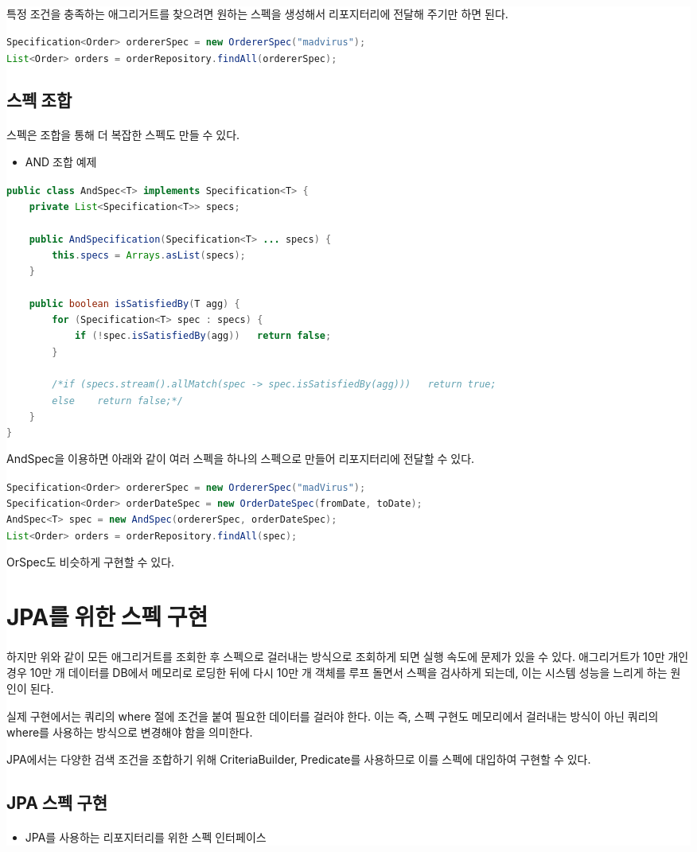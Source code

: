 특정 조건을 충족하는 애그리거트를 찾으려면 원하는 스펙을 생성해서 리포지터리에 전달해 주기만 하면 된다.

```java
Specification<Order> ordererSpec = new OrdererSpec("madvirus");
List<Order> orders = orderRepository.findAll(ordererSpec);
```

## 스펙 조합
스펙은 조합을 통해 더 복잡한 스펙도 만들 수 있다.

* AND 조합 예제

```java
public class AndSpec<T> implements Specification<T> {
    private List<Specification<T>> specs;

    public AndSpecification(Specification<T> ... specs) {
        this.specs = Arrays.asList(specs);
    }

    public boolean isSatisfiedBy(T agg) {
        for (Specification<T> spec : specs) {
            if (!spec.isSatisfiedBy(agg))   return false;
        }

        /*if (specs.stream().allMatch(spec -> spec.isSatisfiedBy(agg)))   return true;
        else    return false;*/
    }
}
```

AndSpec을 이용하면 아래와 같이 여러 스펙을 하나의 스펙으로 만들어 리포지터리에 전달할 수 있다.

```java
Specification<Order> ordererSpec = new OrdererSpec("madVirus");
Specification<Order> orderDateSpec = new OrderDateSpec(fromDate, toDate);
AndSpec<T> spec = new AndSpec(ordererSpec, orderDateSpec);
List<Order> orders = orderRepository.findAll(spec);
```

OrSpec도 비슷하게 구현할 수 있다.

# JPA를 위한 스펙 구현
하지만 위와 같이 모든 애그리거트를 조회한 후 스펙으로 걸러내는 방식으로 조회하게 되면 실행 속도에 문제가 있을 수 있다. 애그리거트가 10만 개인 경우 10만 개 데이터를 DB에서 메모리로 로딩한 뒤에 다시 10만 개 객체를 루프 돌면서 스펙을 검사하게 되는데, 이는 시스템 성능을 느리게 하는 원인이 된다.

실제 구현에서는 쿼리의 where 절에 조건을 붙여 필요한 데이터를 걸러야 한다. 이는 즉, 스펙 구현도 메모리에서 걸러내는 방식이 아닌 쿼리의 where를 사용하는 방식으로 변경해야 함을 의미한다.

JPA에서는 다양한 검색 조건을 조합하기 위해 CriteriaBuilder, Predicate를 사용하므로 이를 스펙에 대입하여 구현할 수 있다. 
## JPA 스펙 구현

* JPA를 사용하는 리포지터리를 위한 스펙 인터페이스
